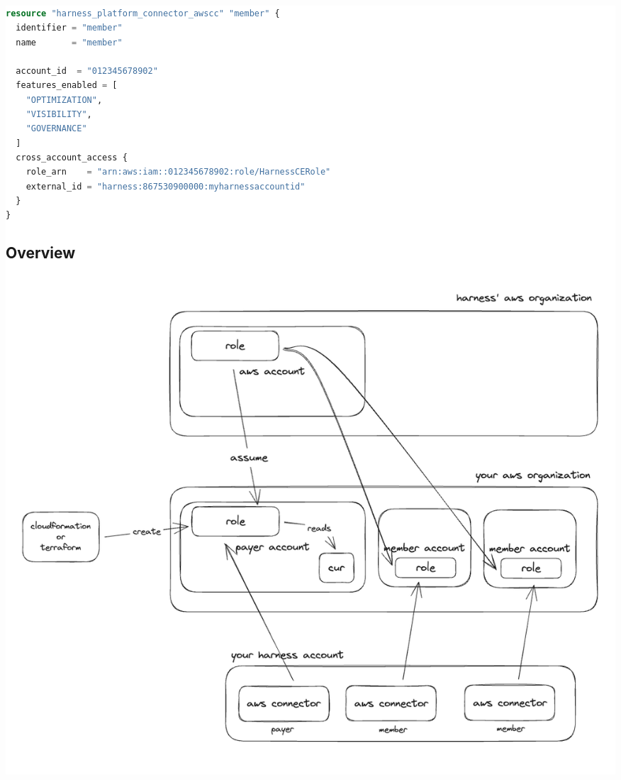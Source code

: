 ```terraform
resource "harness_platform_connector_awscc" "member" {
  identifier = "member"
  name       = "member"

  account_id  = "012345678902"
  features_enabled = [
    "OPTIMIZATION",
    "VISIBILITY",
    "GOVERNANCE"
  ]
  cross_account_access {
    role_arn    = "arn:aws:iam::012345678902:role/HarnessCERole"
    external_id = "harness:867530900000:myharnessaccountid"
  }
}
```

## Overview

![](../../static/aws.png)
